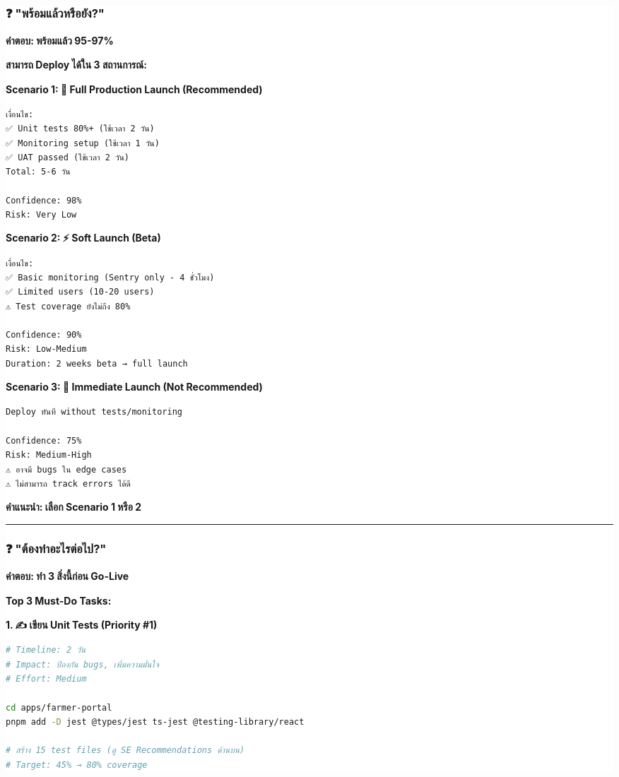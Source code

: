 
### ❓ **"พร้อมแล้วหรือยัง?"**

**คำตอบ: พร้อมแล้ว 95-97%**

**สามารถ Deploy ได้ใน 3 สถานการณ์:**

**Scenario 1: 🚀 Full Production Launch (Recommended)**

```
เงื่อนไข:
✅ Unit tests 80%+ (ใช้เวลา 2 วัน)
✅ Monitoring setup (ใช้เวลา 1 วัน)
✅ UAT passed (ใช้เวลา 2 วัน)
Total: 5-6 วัน

Confidence: 98%
Risk: Very Low
```

**Scenario 2: ⚡ Soft Launch (Beta)**

```
เงื่อนไข:
✅ Basic monitoring (Sentry only - 4 ชั่วโมง)
✅ Limited users (10-20 users)
⚠️ Test coverage ยังไม่ถึง 80%

Confidence: 90%
Risk: Low-Medium
Duration: 2 weeks beta → full launch
```

**Scenario 3: 🎯 Immediate Launch (Not Recommended)**

```
Deploy ทันที without tests/monitoring

Confidence: 75%
Risk: Medium-High
⚠️ อาจมี bugs ใน edge cases
⚠️ ไม่สามารถ track errors ได้ดี
```

**คำแนะนำ: เลือก Scenario 1 หรือ 2**

---

### ❓ **"ต้องทำอะไรต่อไป?"**

**คำตอบ: ทำ 3 สิ่งนี้ก่อน Go-Live**

**Top 3 Must-Do Tasks:**

**1. ✍️ เขียน Unit Tests (Priority #1)**

```bash
# Timeline: 2 วัน
# Impact: ป้องกัน bugs, เพิ่มความมั่นใจ
# Effort: Medium

cd apps/farmer-portal
pnpm add -D jest @types/jest ts-jest @testing-library/react

# สร้าง 15 test files (ดู SE Recommendations ด้านบน)
# Target: 45% → 80% coverage
```
